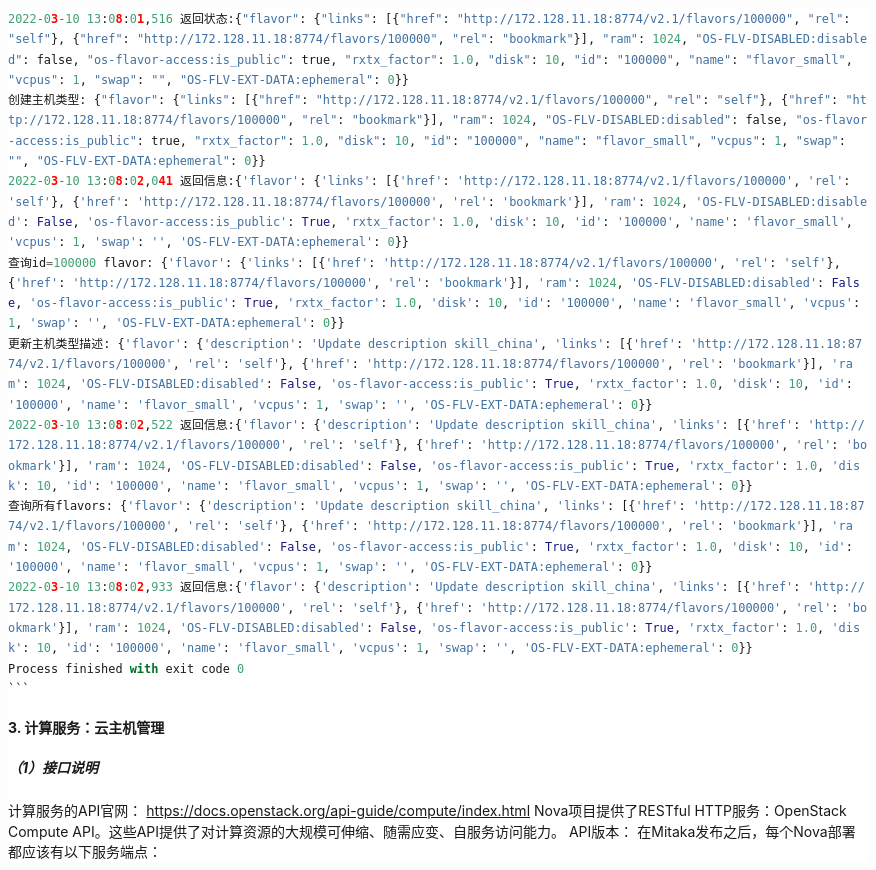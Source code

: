 ```python
2022-03-10 13:08:01,516 返回状态:{"flavor": {"links": [{"href": "http://172.128.11.18:8774/v2.1/flavors/100000", "rel": "self"}, {"href": "http://172.128.11.18:8774/flavors/100000", "rel": "bookmark"}], "ram": 1024, "OS-FLV-DISABLED:disabled": false, "os-flavor-access:is_public": true, "rxtx_factor": 1.0, "disk": 10, "id": "100000", "name": "flavor_small", "vcpus": 1, "swap": "", "OS-FLV-EXT-DATA:ephemeral": 0}}  
创建主机类型: {"flavor": {"links": [{"href": "http://172.128.11.18:8774/v2.1/flavors/100000", "rel": "self"}, {"href": "http://172.128.11.18:8774/flavors/100000", "rel": "bookmark"}], "ram": 1024, "OS-FLV-DISABLED:disabled": false, "os-flavor-access:is_public": true, "rxtx_factor": 1.0, "disk": 10, "id": "100000", "name": "flavor_small", "vcpus": 1, "swap": "", "OS-FLV-EXT-DATA:ephemeral": 0}}  
2022-03-10 13:08:02,041 返回信息:{'flavor': {'links': [{'href': 'http://172.128.11.18:8774/v2.1/flavors/100000', 'rel': 'self'}, {'href': 'http://172.128.11.18:8774/flavors/100000', 'rel': 'bookmark'}], 'ram': 1024, 'OS-FLV-DISABLED:disabled': False, 'os-flavor-access:is_public': True, 'rxtx_factor': 1.0, 'disk': 10, 'id': '100000', 'name': 'flavor_small', 'vcpus': 1, 'swap': '', 'OS-FLV-EXT-DATA:ephemeral': 0}}  
查询id=100000 flavor: {'flavor': {'links': [{'href': 'http://172.128.11.18:8774/v2.1/flavors/100000', 'rel': 'self'}, {'href': 'http://172.128.11.18:8774/flavors/100000', 'rel': 'bookmark'}], 'ram': 1024, 'OS-FLV-DISABLED:disabled': False, 'os-flavor-access:is_public': True, 'rxtx_factor': 1.0, 'disk': 10, 'id': '100000', 'name': 'flavor_small', 'vcpus': 1, 'swap': '', 'OS-FLV-EXT-DATA:ephemeral': 0}}  
更新主机类型描述: {'flavor': {'description': 'Update description skill_china', 'links': [{'href': 'http://172.128.11.18:8774/v2.1/flavors/100000', 'rel': 'self'}, {'href': 'http://172.128.11.18:8774/flavors/100000', 'rel': 'bookmark'}], 'ram': 1024, 'OS-FLV-DISABLED:disabled': False, 'os-flavor-access:is_public': True, 'rxtx_factor': 1.0, 'disk': 10, 'id': '100000', 'name': 'flavor_small', 'vcpus': 1, 'swap': '', 'OS-FLV-EXT-DATA:ephemeral': 0}}  
2022-03-10 13:08:02,522 返回信息:{'flavor': {'description': 'Update description skill_china', 'links': [{'href': 'http://172.128.11.18:8774/v2.1/flavors/100000', 'rel': 'self'}, {'href': 'http://172.128.11.18:8774/flavors/100000', 'rel': 'bookmark'}], 'ram': 1024, 'OS-FLV-DISABLED:disabled': False, 'os-flavor-access:is_public': True, 'rxtx_factor': 1.0, 'disk': 10, 'id': '100000', 'name': 'flavor_small', 'vcpus': 1, 'swap': '', 'OS-FLV-EXT-DATA:ephemeral': 0}}  
查询所有flavors: {'flavor': {'description': 'Update description skill_china', 'links': [{'href': 'http://172.128.11.18:8774/v2.1/flavors/100000', 'rel': 'self'}, {'href': 'http://172.128.11.18:8774/flavors/100000', 'rel': 'bookmark'}], 'ram': 1024, 'OS-FLV-DISABLED:disabled': False, 'os-flavor-access:is_public': True, 'rxtx_factor': 1.0, 'disk': 10, 'id': '100000', 'name': 'flavor_small', 'vcpus': 1, 'swap': '', 'OS-FLV-EXT-DATA:ephemeral': 0}}  
2022-03-10 13:08:02,933 返回信息:{'flavor': {'description': 'Update description skill_china', 'links': [{'href': 'http://172.128.11.18:8774/v2.1/flavors/100000', 'rel': 'self'}, {'href': 'http://172.128.11.18:8774/flavors/100000', 'rel': 'bookmark'}], 'ram': 1024, 'OS-FLV-DISABLED:disabled': False, 'os-flavor-access:is_public': True, 'rxtx_factor': 1.0, 'disk': 10, 'id': '100000', 'name': 'flavor_small', 'vcpus': 1, 'swap': '', 'OS-FLV-EXT-DATA:ephemeral': 0}}  
Process finished with exit code 0  
​```  
```

#### 3. 计算服务：云主机管理

##### （1）接口说明

计算服务的API官网：
https://docs.openstack.org/api-guide/compute/index.html
Nova项目提供了RESTful HTTP服务：OpenStack Compute API。这些API提供了对计算资源的大规模可伸缩、随需应变、自服务访问能力。
API版本：
在Mitaka发布之后，每个Nova部署都应该有以下服务端点：
